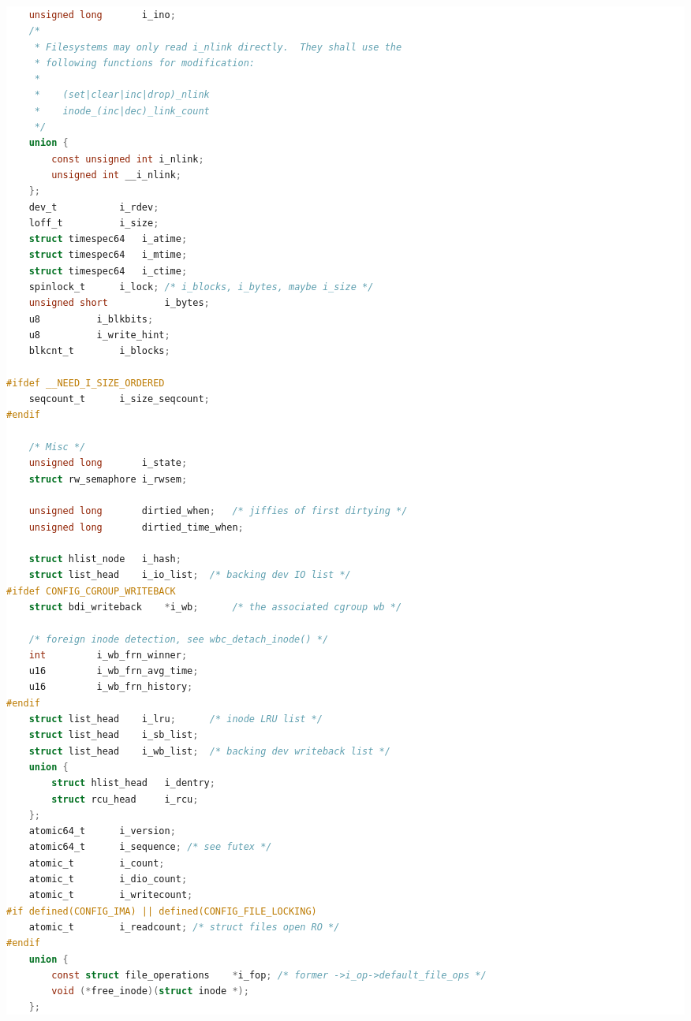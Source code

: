 ```c
	unsigned long		i_ino;
	/*
	 * Filesystems may only read i_nlink directly.  They shall use the
	 * following functions for modification:
	 *
	 *    (set|clear|inc|drop)_nlink
	 *    inode_(inc|dec)_link_count
	 */
	union {
		const unsigned int i_nlink;
		unsigned int __i_nlink;
	};
	dev_t			i_rdev;
	loff_t			i_size;
	struct timespec64	i_atime;
	struct timespec64	i_mtime;
	struct timespec64	i_ctime;
	spinlock_t		i_lock;	/* i_blocks, i_bytes, maybe i_size */
	unsigned short          i_bytes;
	u8			i_blkbits;
	u8			i_write_hint;
	blkcnt_t		i_blocks;

#ifdef __NEED_I_SIZE_ORDERED
	seqcount_t		i_size_seqcount;
#endif

	/* Misc */
	unsigned long		i_state;
	struct rw_semaphore	i_rwsem;

	unsigned long		dirtied_when;	/* jiffies of first dirtying */
	unsigned long		dirtied_time_when;

	struct hlist_node	i_hash;
	struct list_head	i_io_list;	/* backing dev IO list */
#ifdef CONFIG_CGROUP_WRITEBACK
	struct bdi_writeback	*i_wb;		/* the associated cgroup wb */

	/* foreign inode detection, see wbc_detach_inode() */
	int			i_wb_frn_winner;
	u16			i_wb_frn_avg_time;
	u16			i_wb_frn_history;
#endif
	struct list_head	i_lru;		/* inode LRU list */
	struct list_head	i_sb_list;
	struct list_head	i_wb_list;	/* backing dev writeback list */
	union {
		struct hlist_head	i_dentry;
		struct rcu_head		i_rcu;
	};
	atomic64_t		i_version;
	atomic64_t		i_sequence; /* see futex */
	atomic_t		i_count;
	atomic_t		i_dio_count;
	atomic_t		i_writecount;
#if defined(CONFIG_IMA) || defined(CONFIG_FILE_LOCKING)
	atomic_t		i_readcount; /* struct files open RO */
#endif
	union {
		const struct file_operations	*i_fop;	/* former ->i_op->default_file_ops */
		void (*free_inode)(struct inode *);
	};
```